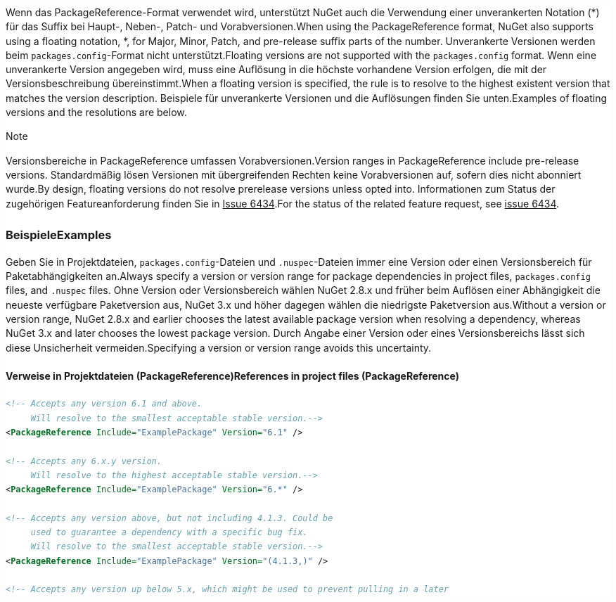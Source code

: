<span data-ttu-id="0e1f6-183">Wenn das PackageReference-Format verwendet wird, unterstützt NuGet auch die Verwendung einer unverankerten Notation (\*) für das Suffix bei Haupt-, Neben-, Patch- und Vorabversionen.</span><span class="sxs-lookup"><span data-stu-id="0e1f6-183">When using the PackageReference format, NuGet also supports using a floating notation, \*, for Major, Minor, Patch, and pre-release suffix parts of the number.</span></span> <span data-ttu-id="0e1f6-184">Unverankerte Versionen werden beim `packages.config`-Format nicht unterstützt.</span><span class="sxs-lookup"><span data-stu-id="0e1f6-184">Floating versions are not supported with the `packages.config` format.</span></span> <span data-ttu-id="0e1f6-185">Wenn eine unverankerte Version angegeben wird, muss eine Auflösung in die höchste vorhandene Version erfolgen, die mit der Versionsbeschreibung übereinstimmt.</span><span class="sxs-lookup"><span data-stu-id="0e1f6-185">When a floating version is specified, the rule is to resolve to the highest existent version that matches the version description.</span></span> <span data-ttu-id="0e1f6-186">Beispiele für unverankerte Versionen und die Auflösungen finden Sie unten.</span><span class="sxs-lookup"><span data-stu-id="0e1f6-186">Examples of floating versions and the resolutions are below.</span></span>

> [!Note]
> <span data-ttu-id="0e1f6-187">Versionsbereiche in PackageReference umfassen Vorabversionen.</span><span class="sxs-lookup"><span data-stu-id="0e1f6-187">Version ranges in PackageReference include pre-release versions.</span></span> <span data-ttu-id="0e1f6-188">Standardmäßig lösen Versionen mit übergreifenden Rechten keine Vorabversionen auf, sofern dies nicht abonniert wurde.</span><span class="sxs-lookup"><span data-stu-id="0e1f6-188">By design, floating versions do not resolve prerelease versions unless opted into.</span></span> <span data-ttu-id="0e1f6-189">Informationen zum Status der zugehörigen Featureanforderung finden Sie in [Issue 6434](https://github.com/NuGet/Home/issues/6434#issuecomment-358782297).</span><span class="sxs-lookup"><span data-stu-id="0e1f6-189">For the status of the related feature request, see [issue 6434](https://github.com/NuGet/Home/issues/6434#issuecomment-358782297).</span></span>

### <a name="examples"></a><span data-ttu-id="0e1f6-190">Beispiele</span><span class="sxs-lookup"><span data-stu-id="0e1f6-190">Examples</span></span>

<span data-ttu-id="0e1f6-191">Geben Sie in Projektdateien, `packages.config`-Dateien und `.nuspec`-Dateien immer eine Version oder einen Versionsbereich für Paketabhängigkeiten an.</span><span class="sxs-lookup"><span data-stu-id="0e1f6-191">Always specify a version or version range for package dependencies in project files, `packages.config` files, and `.nuspec` files.</span></span> <span data-ttu-id="0e1f6-192">Ohne Version oder Versionsbereich wählen NuGet 2.8.x und früher beim Auflösen einer Abhängigkeit die neueste verfügbare Paketversion aus, NuGet 3.x und höher dagegen wählen die niedrigste Paketversion aus.</span><span class="sxs-lookup"><span data-stu-id="0e1f6-192">Without a version or version range, NuGet 2.8.x and earlier chooses the latest available package version when resolving a dependency, whereas NuGet 3.x and later chooses the lowest package version.</span></span> <span data-ttu-id="0e1f6-193">Durch Angabe einer Version oder eines Versionsbereichs lässt sich diese Unsicherheit vermeiden.</span><span class="sxs-lookup"><span data-stu-id="0e1f6-193">Specifying a version or version range avoids this uncertainty.</span></span>

#### <a name="references-in-project-files-packagereference"></a><span data-ttu-id="0e1f6-194">Verweise in Projektdateien (PackageReference)</span><span class="sxs-lookup"><span data-stu-id="0e1f6-194">References in project files (PackageReference)</span></span>

```xml
<!-- Accepts any version 6.1 and above.
     Will resolve to the smallest acceptable stable version.-->
<PackageReference Include="ExamplePackage" Version="6.1" />

<!-- Accepts any 6.x.y version.
     Will resolve to the highest acceptable stable version.-->
<PackageReference Include="ExamplePackage" Version="6.*" />

<!-- Accepts any version above, but not including 4.1.3. Could be
     used to guarantee a dependency with a specific bug fix. 
     Will resolve to the smallest acceptable stable version.-->
<PackageReference Include="ExamplePackage" Version="(4.1.3,)" />

<!-- Accepts any version up below 5.x, which might be used to prevent pulling in a later
```